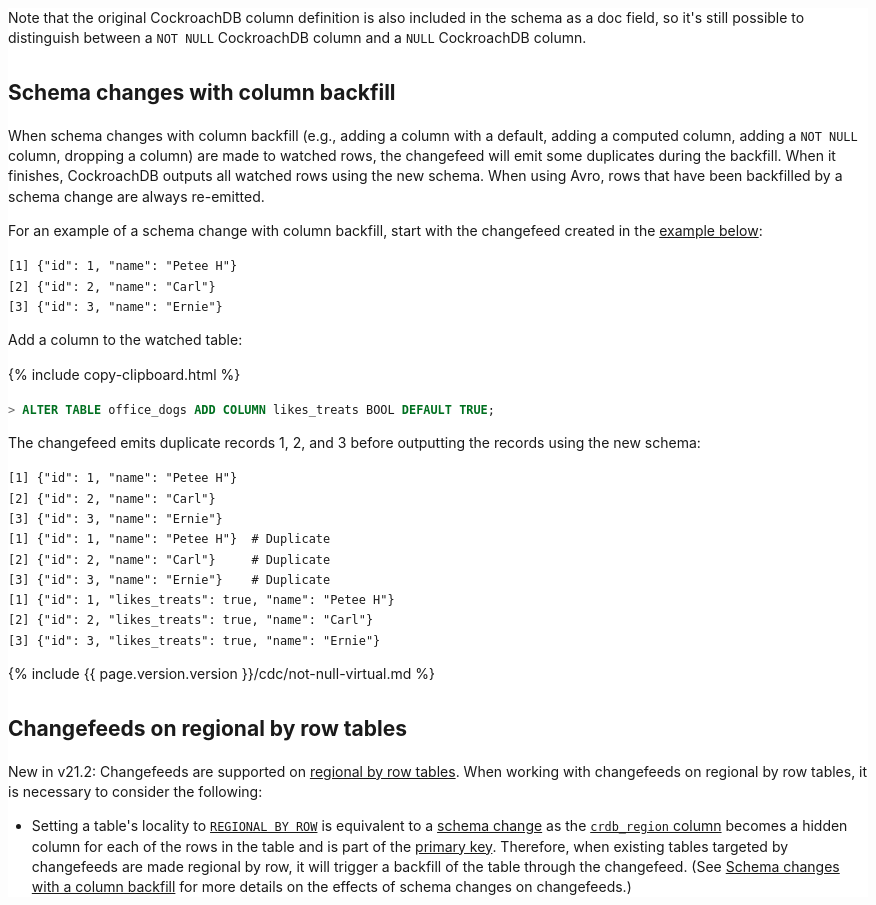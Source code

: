 Note that the original CockroachDB column definition is also included in the schema as a doc field, so it's still possible to distinguish between a `NOT NULL` CockroachDB column and a `NULL` CockroachDB column.

## Schema changes with column backfill

When schema changes with column backfill (e.g., adding a column with a default, adding a computed column, adding a `NOT NULL` column, dropping a column) are made to watched rows, the changefeed will emit some duplicates during the backfill. When it finishes, CockroachDB outputs all watched rows using the new schema. When using Avro, rows that have been backfilled by a schema change are always re-emitted.

For an example of a schema change with column backfill, start with the changefeed created in the [example below](#create-a-changefeed-connected-to-kafka):

~~~ shell
[1]	{"id": 1, "name": "Petee H"}
[2]	{"id": 2, "name": "Carl"}
[3]	{"id": 3, "name": "Ernie"}
~~~

Add a column to the watched table:

{% include copy-clipboard.html %}
~~~ sql
> ALTER TABLE office_dogs ADD COLUMN likes_treats BOOL DEFAULT TRUE;
~~~

The changefeed emits duplicate records 1, 2, and 3 before outputting the records using the new schema:

~~~ shell
[1]	{"id": 1, "name": "Petee H"}
[2]	{"id": 2, "name": "Carl"}
[3]	{"id": 3, "name": "Ernie"}
[1]	{"id": 1, "name": "Petee H"}  # Duplicate
[2]	{"id": 2, "name": "Carl"}     # Duplicate
[3]	{"id": 3, "name": "Ernie"}    # Duplicate
[1]	{"id": 1, "likes_treats": true, "name": "Petee H"}
[2]	{"id": 2, "likes_treats": true, "name": "Carl"}
[3]	{"id": 3, "likes_treats": true, "name": "Ernie"}
~~~

{% include {{ page.version.version }}/cdc/not-null-virtual.md %}

## Changefeeds on regional by row tables

<span class="version-tag">New in v21.2:</span> Changefeeds are supported on [regional by row tables](multiregion-overview.html#regional-by-row-tables). When working with changefeeds on regional by row tables, it is necessary to consider the following:

- Setting a table's locality to [`REGIONAL BY ROW`](set-locality.html#regional-by-row) is equivalent to a [schema change](online-schema-changes.html) as the [`crdb_region` column](set-locality.html#crdb_region) becomes a hidden column for each of the rows in the table and is part of the [primary key](primary-key.html). Therefore, when existing tables targeted by changefeeds are made regional by row, it will trigger a backfill of the table through the changefeed. (See [Schema changes with a column backfill](stream-data-out-of-cockroachdb-using-changefeeds.html#schema-changes-with-column-backfill) for more details on the effects of schema changes on changefeeds.)

